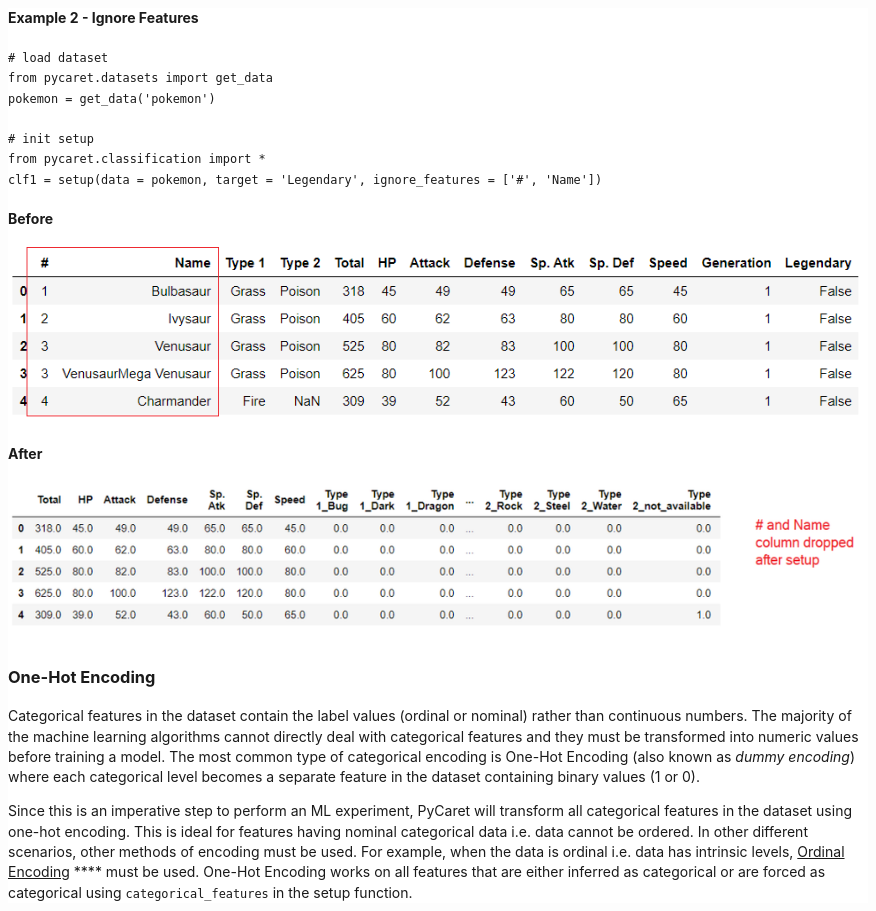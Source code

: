 #### Example 2 - Ignore Features

```
# load dataset
from pycaret.datasets import get_data
pokemon = get_data('pokemon')

# init setup
from pycaret.classification import *
clf1 = setup(data = pokemon, target = 'Legendary', ignore_features = ['#', 'Name'])
```

#### Before

![](<../../.gitbook/assets/image (151).png>)

#### After

![](<../../.gitbook/assets/image (255).png>)

### One-Hot Encoding

Categorical features in the dataset contain the label values (ordinal or nominal) rather than continuous numbers. The majority of the machine learning algorithms cannot directly deal with categorical features and they must be transformed into numeric values before training a model. The most common type of categorical encoding is One-Hot Encoding (also known as _dummy encoding_) where each categorical level becomes a separate feature in the dataset containing binary values (1 or 0).&#x20;

Since this is an imperative step to perform an ML experiment, PyCaret will transform all categorical features in the dataset using one-hot encoding. This is ideal for features having nominal categorical data i.e. data cannot be ordered. In other different scenarios, other methods of encoding must be used. For example, when the data is ordinal i.e. data has intrinsic levels, [Ordinal Encoding](data-preparation.md#ordinal-encoding) **** must be used. One-Hot Encoding works on all features that are either inferred as categorical or are forced as categorical using `categorical_features` in the setup function.&#x20;
